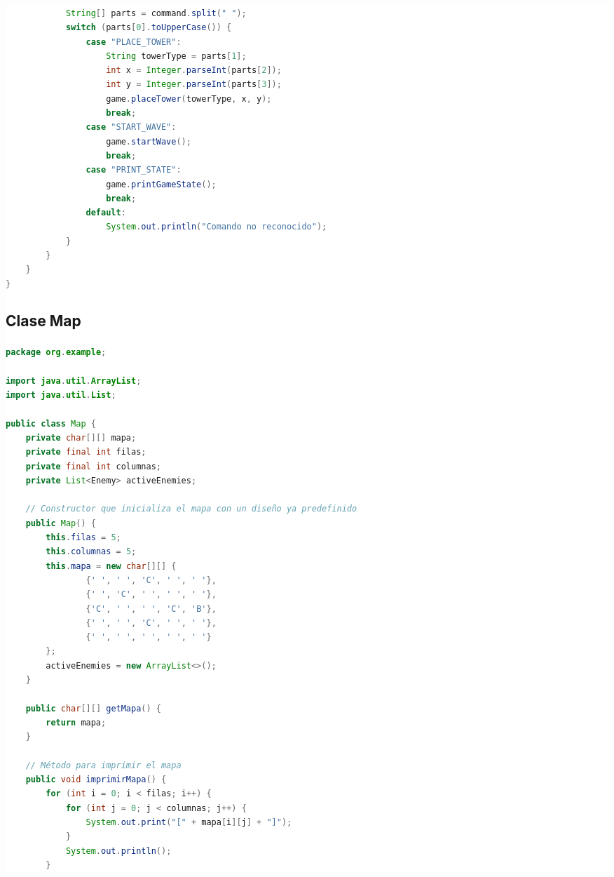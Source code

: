 ```java
            String[] parts = command.split(" ");
            switch (parts[0].toUpperCase()) {
                case "PLACE_TOWER":
                    String towerType = parts[1];
                    int x = Integer.parseInt(parts[2]);
                    int y = Integer.parseInt(parts[3]);
                    game.placeTower(towerType, x, y);
                    break;
                case "START_WAVE":
                    game.startWave();
                    break;
                case "PRINT_STATE":
                    game.printGameState();
                    break;
                default:
                    System.out.println("Comando no reconocido");
            }
        }
    }
}

```

## Clase Map

```java
package org.example;

import java.util.ArrayList;
import java.util.List;

public class Map {
    private char[][] mapa;
    private final int filas;
    private final int columnas;
    private List<Enemy> activeEnemies;

    // Constructor que inicializa el mapa con un diseño ya predefinido
    public Map() {
        this.filas = 5;
        this.columnas = 5;
        this.mapa = new char[][] {
                {' ', ' ', 'C', ' ', ' '},
                {' ', 'C', ' ', ' ', ' '},
                {'C', ' ', ' ', 'C', 'B'},
                {' ', ' ', 'C', ' ', ' '},
                {' ', ' ', ' ', ' ', ' '}
        };
        activeEnemies = new ArrayList<>();
    }

    public char[][] getMapa() {
        return mapa;
    }

    // Método para imprimir el mapa
    public void imprimirMapa() {
        for (int i = 0; i < filas; i++) {
            for (int j = 0; j < columnas; j++) {
                System.out.print("[" + mapa[i][j] + "]");
            }
            System.out.println();
        }
```